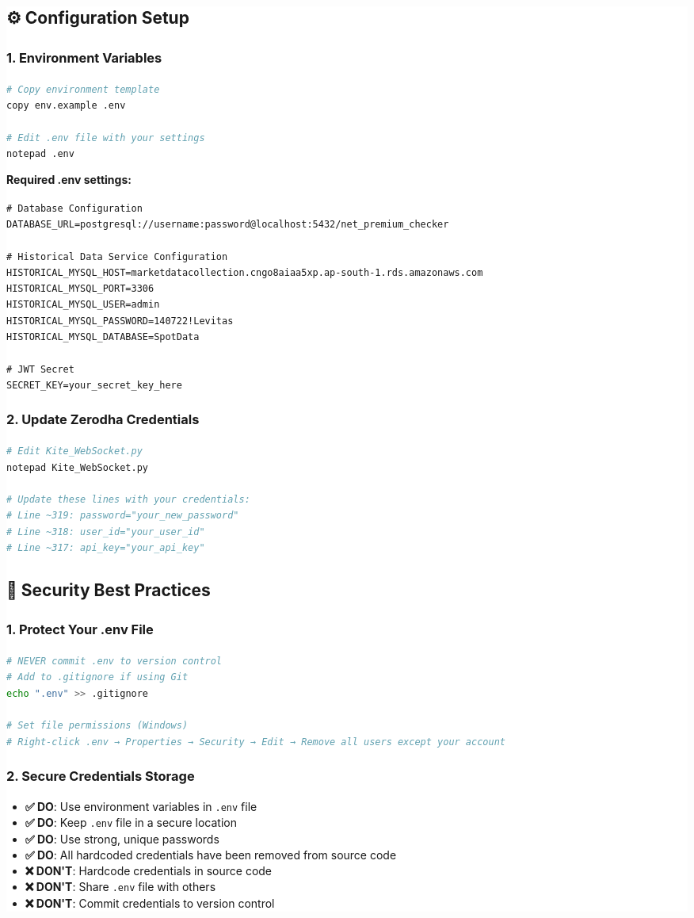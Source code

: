 ## ⚙️ **Configuration Setup**

### **1. Environment Variables**
```bash
# Copy environment template
copy env.example .env

# Edit .env file with your settings
notepad .env
```

**Required .env settings:**
```env
# Database Configuration
DATABASE_URL=postgresql://username:password@localhost:5432/net_premium_checker

# Historical Data Service Configuration
HISTORICAL_MYSQL_HOST=marketdatacollection.cngo8aiaa5xp.ap-south-1.rds.amazonaws.com
HISTORICAL_MYSQL_PORT=3306
HISTORICAL_MYSQL_USER=admin
HISTORICAL_MYSQL_PASSWORD=140722!Levitas
HISTORICAL_MYSQL_DATABASE=SpotData

# JWT Secret
SECRET_KEY=your_secret_key_here
```

### **2. Update Zerodha Credentials**
```bash
# Edit Kite_WebSocket.py
notepad Kite_WebSocket.py

# Update these lines with your credentials:
# Line ~319: password="your_new_password"
# Line ~318: user_id="your_user_id"
# Line ~317: api_key="your_api_key"
```

## 🔐 **Security Best Practices**

### **1. Protect Your .env File**
```bash
# NEVER commit .env to version control
# Add to .gitignore if using Git
echo ".env" >> .gitignore

# Set file permissions (Windows)
# Right-click .env → Properties → Security → Edit → Remove all users except your account
```

### **2. Secure Credentials Storage**
- **✅ DO**: Use environment variables in `.env` file
- **✅ DO**: Keep `.env` file in a secure location
- **✅ DO**: Use strong, unique passwords
- **✅ DO**: All hardcoded credentials have been removed from source code
- **❌ DON'T**: Hardcode credentials in source code
- **❌ DON'T**: Share `.env` file with others
- **❌ DON'T**: Commit credentials to version control

